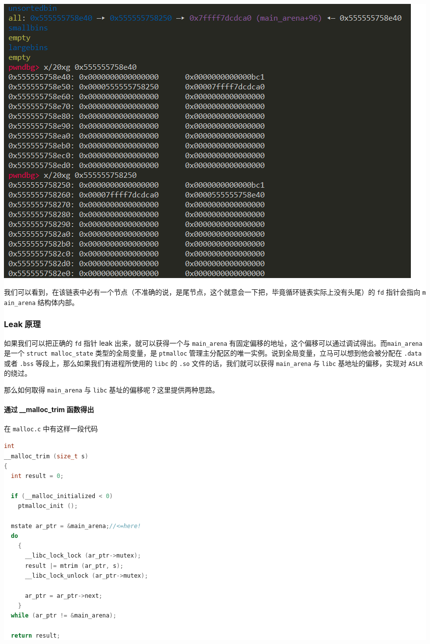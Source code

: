 ![](./figure/gdb-debug-state.png)

我们可以看到，在该链表中必有一个节点（不准确的说，是尾节点，这个就意会一下把，毕竟循环链表实际上没有头尾）的 `fd` 指针会指向 `main_arena` 结构体内部。

### Leak 原理

如果我们可以把正确的 `fd` 指针 leak 出来，就可以获得一个与 `main_arena` 有固定偏移的地址，这个偏移可以通过调试得出。而`main_arena` 是一个 `struct malloc_state` 类型的全局变量，是 `ptmalloc` 管理主分配区的唯一实例。说到全局变量，立马可以想到他会被分配在 `.data` 或者 `.bss` 等段上，那么如果我们有进程所使用的 `libc` 的 `.so` 文件的话，我们就可以获得 `main_arena` 与 `libc` 基地址的偏移，实现对 `ASLR` 的绕过。

那么如何取得 `main_arena` 与 `libc` 基址的偏移呢？这里提供两种思路。

#### 通过 __malloc_trim 函数得出

在 `malloc.c` 中有这样一段代码

```cpp
int
__malloc_trim (size_t s)
{
  int result = 0;

  if (__malloc_initialized < 0)
    ptmalloc_init ();

  mstate ar_ptr = &main_arena;//<=here!
  do
    {
      __libc_lock_lock (ar_ptr->mutex);
      result |= mtrim (ar_ptr, s);
      __libc_lock_unlock (ar_ptr->mutex);

      ar_ptr = ar_ptr->next;
    }
  while (ar_ptr != &main_arena);

  return result;
```